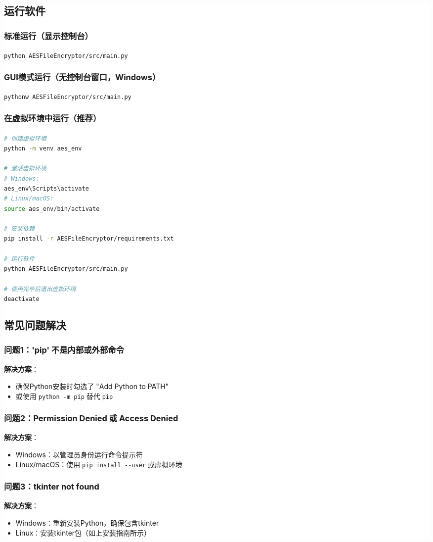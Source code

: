 ## 运行软件

### 标准运行（显示控制台）
```bash
python AESFileEncryptor/src/main.py
```

### GUI模式运行（无控制台窗口，Windows）
```bash
pythonw AESFileEncryptor/src/main.py
```

### 在虚拟环境中运行（推荐）
```bash
# 创建虚拟环境
python -m venv aes_env

# 激活虚拟环境
# Windows:
aes_env\Scripts\activate
# Linux/macOS:
source aes_env/bin/activate

# 安装依赖
pip install -r AESFileEncryptor/requirements.txt

# 运行软件
python AESFileEncryptor/src/main.py

# 使用完毕后退出虚拟环境
deactivate
```

## 常见问题解决

### 问题1：'pip' 不是内部或外部命令
**解决方案**：
- 确保Python安装时勾选了 "Add Python to PATH"
- 或使用 `python -m pip` 替代 `pip`

### 问题2：Permission Denied 或 Access Denied
**解决方案**：
- Windows：以管理员身份运行命令提示符
- Linux/macOS：使用 `pip install --user` 或虚拟环境

### 问题3：tkinter not found
**解决方案**：
- Windows：重新安装Python，确保包含tkinter
- Linux：安装tkinter包（如上安装指南所示）
